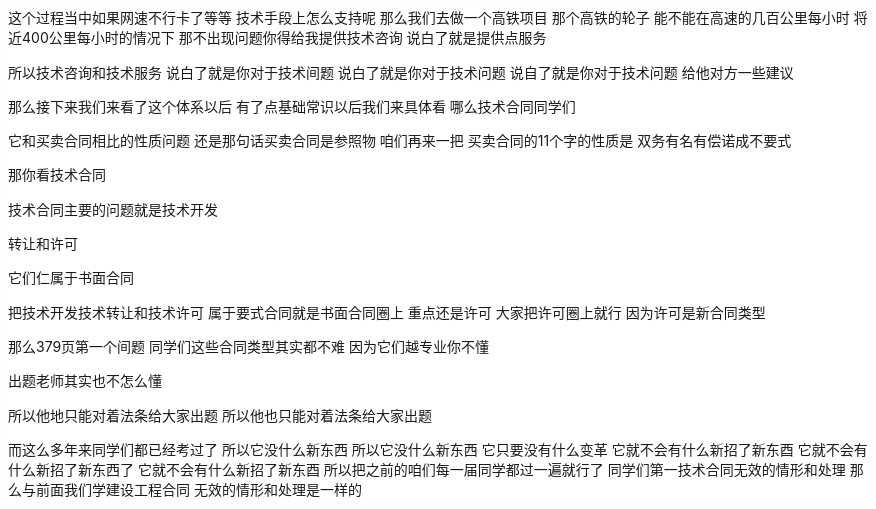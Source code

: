 这个过程当中如果网速不行卡了等等
技术手段上怎么支持呢
那么我们去做一个高铁项目
那个高铁的轮子
能不能在高速的几百公里每小时
将近400公里每小时的情况下
那不出现问题你得给我提供技术咨询
说白了就是提供点服务

所以技术咨询和技术服务
说白了就是你对于技术间题
说白了就是你对于技术问题
说自了就是你对于技术问题
给他对方一些建议

那么接下来我们来看了这个体系以后
有了点基础常识以后我们来具体看
哪么技术合同同学们

它和买卖合同相比的性质问题
还是那句话买卖合同是参照物
咱们再来一把
买卖合同的11个字的性质是
双务有名有偿诺成不要式

那你看技术合同

技术合同主要的问题就是技术开发

转让和许可

它们仁属于书面合同

把技术开发技术转让和技术许可
属于要式合同就是书面合同圈上
重点还是许可
大家把许可圈上就行
因为许可是新合同类型

那么379页第一个间题
同学们这些合同类型其实都不难
因为它们越专业你不懂

出题老师其实也不怎么懂

所以他地只能对着法条给大家出题
所以他也只能对着法条给大家出题

而这么多年来同学们都已经考过了
所以它没什么新东西
所以它没什么新东西
它只要没有什么变革
它就不会有什么新招了新东酉
它就不会有什么新招了新东西了
它就不会有什么新招了新东酉
所以把之前的咱们每一届同学都过一遍就行了
同学们第一技术合同无效的情形和处理
那么与前面我们学建设工程合同
无效的情形和处理是一样的
